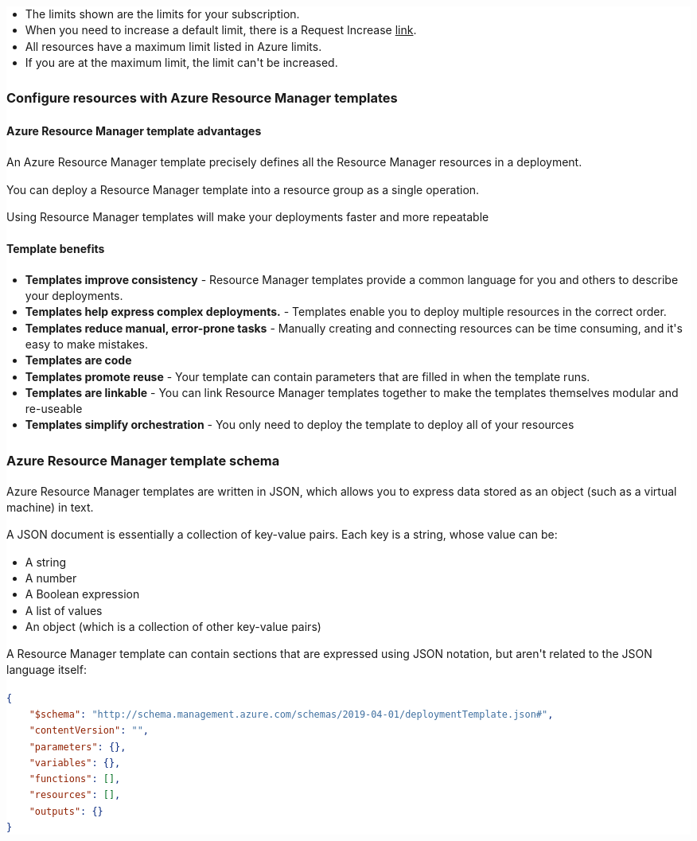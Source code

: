 * The limits shown are the limits for your subscription.
* When you need to increase a default limit, there is a Request Increase [link](https://learn.microsoft.com/en-us/azure/azure-subscription-service-limits?toc=%2fazure%2fnetworking%2ftoc.json).
* All resources have a maximum limit listed in Azure limits.
* If you are at the maximum limit, the limit can't be increased.

### Configure resources with Azure Resource Manager templates

#### Azure Resource Manager template advantages
An Azure Resource Manager template precisely defines all the Resource Manager resources in a deployment.

You can deploy a Resource Manager template into a resource group as a single operation.

Using Resource Manager templates will make your deployments faster and more repeatable

#### Template benefits
- **Templates improve consistency** - Resource Manager templates provide a common language for you and others to describe your deployments.
- **Templates help express complex deployments.** - Templates enable you to deploy multiple resources in the correct order.
- **Templates reduce manual, error-prone tasks** - Manually creating and connecting resources can be time consuming, and it's easy to make mistakes.
- **Templates are code** 
- **Templates promote reuse** - Your template can contain parameters that are filled in when the template runs.
- **Templates are linkable** - You can link Resource Manager templates together to make the templates themselves modular and re-useable 
- **Templates simplify orchestration** - You only need to deploy the template to deploy all of your resources

### Azure Resource Manager template schema
Azure Resource Manager templates are written in JSON, which allows you to express data stored as an object (such as a virtual machine) in text.

A JSON document is essentially a collection of key-value pairs. Each key is a string, whose value can be:

- A string
- A number
- A Boolean expression
- A list of values
- An object (which is a collection of other key-value pairs)

A Resource Manager template can contain sections that are expressed using JSON notation, but aren't related to the JSON language itself:

~~~json
{
    "$schema": "http://schema.management.​azure.com/schemas/2019-04-01/deploymentTemplate.json#",​
    "contentVersion": "",​
    "parameters": {},​
    "variables": {},​
    "functions": [],​
    "resources": [],​
    "outputs": {}​
}
~~~
